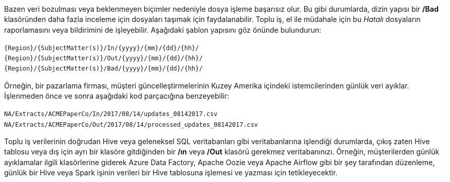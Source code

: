 Bazen veri bozulması veya beklenmeyen biçimler nedeniyle dosya işleme başarısız olur. Bu gibi durumlarda, dizin yapısı bir **/Bad** klasöründen daha fazla inceleme için dosyaları taşımak için faydalanabilir. Toplu iş, el ile müdahale için bu *Hatalı* dosyaların raporlamasını veya bildirimini de işleyebilir. Aşağıdaki şablon yapısını göz önünde bulundurun:

    {Region}/{SubjectMatter(s)}/In/{yyyy}/{mm}/{dd}/{hh}/
    {Region}/{SubjectMatter(s)}/Out/{yyyy}/{mm}/{dd}/{hh}/
    {Region}/{SubjectMatter(s)}/Bad/{yyyy}/{mm}/{dd}/{hh}/

Örneğin, bir pazarlama firması, müşteri güncelleştirmelerinin Kuzey Amerika içindeki istemcilerinden günlük veri ayıklar. İşlenmeden önce ve sonra aşağıdaki kod parçacığına benzeyebilir:

    NA/Extracts/ACMEPaperCo/In/2017/08/14/updates_08142017.csv
    NA/Extracts/ACMEPaperCo/Out/2017/08/14/processed_updates_08142017.csv

Toplu iş verilerinin doğrudan Hive veya geleneksel SQL veritabanları gibi veritabanlarına işlendiği durumlarda, çıkış zaten Hive tablosu veya dış için ayrı bir klasöre gitdiğinden bir **/ın** veya **/Out** klasörü gerekmez veritabanınızı. Örneğin, müşterilerden günlük ayıklamalar ilgili klasörlerine giderek Azure Data Factory, Apache Oozie veya Apache Airflow gibi bir şey tarafından düzenleme, günlük bir Hive veya Spark işinin verileri bir Hive tablosuna işlemesi ve yazması için tetikleyecektir.
